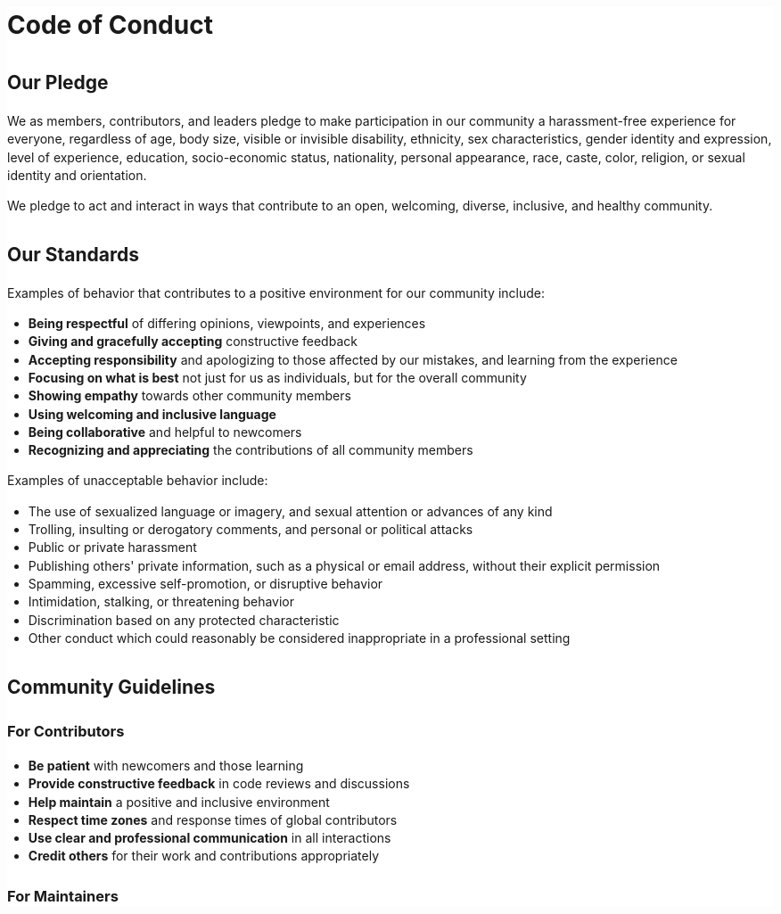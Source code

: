 # Code of Conduct

## Our Pledge

We as members, contributors, and leaders pledge to make participation in our community a harassment-free experience for everyone, regardless of age, body size, visible or invisible disability, ethnicity, sex characteristics, gender identity and expression, level of experience, education, socio-economic status, nationality, personal appearance, race, caste, color, religion, or sexual identity and orientation.

We pledge to act and interact in ways that contribute to an open, welcoming, diverse, inclusive, and healthy community.

## Our Standards

Examples of behavior that contributes to a positive environment for our community include:

* **Being respectful** of differing opinions, viewpoints, and experiences
* **Giving and gracefully accepting** constructive feedback
* **Accepting responsibility** and apologizing to those affected by our mistakes, and learning from the experience
* **Focusing on what is best** not just for us as individuals, but for the overall community
* **Showing empathy** towards other community members
* **Using welcoming and inclusive language**
* **Being collaborative** and helpful to newcomers
* **Recognizing and appreciating** the contributions of all community members

Examples of unacceptable behavior include:

* The use of sexualized language or imagery, and sexual attention or advances of any kind
* Trolling, insulting or derogatory comments, and personal or political attacks
* Public or private harassment
* Publishing others' private information, such as a physical or email address, without their explicit permission
* Spamming, excessive self-promotion, or disruptive behavior
* Intimidation, stalking, or threatening behavior
* Discrimination based on any protected characteristic
* Other conduct which could reasonably be considered inappropriate in a professional setting

## Community Guidelines

### For Contributors

* **Be patient** with newcomers and those learning
* **Provide constructive feedback** in code reviews and discussions
* **Help maintain** a positive and inclusive environment
* **Respect time zones** and response times of global contributors
* **Use clear and professional communication** in all interactions
* **Credit others** for their work and contributions appropriately

### For Maintainers
